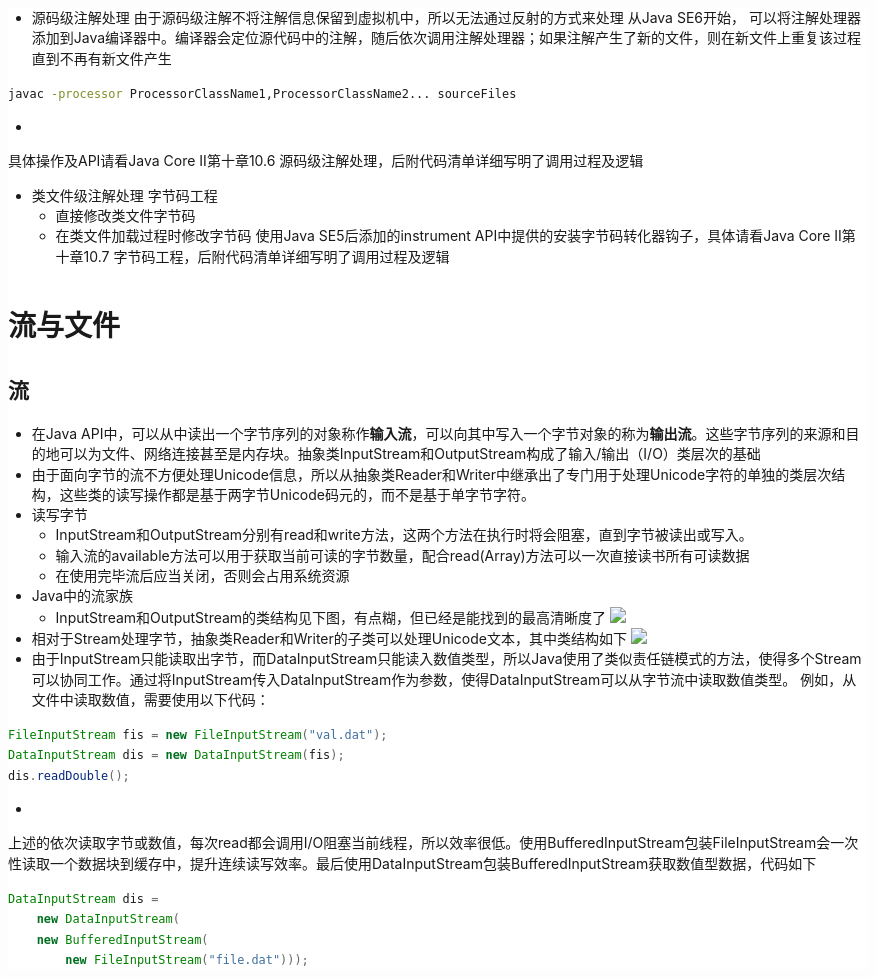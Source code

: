 - 源码级注解处理
由于源码级注解不将注解信息保留到虚拟机中，所以无法通过反射的方式来处理
从Java SE6开始， 可以将注解处理器添加到Java编译器中。编译器会定位源代码中的注解，随后依次调用注解处理器；如果注解产生了新的文件，则在新文件上重复该过程直到不再有新文件产生
```bash
javac -processor ProcessorClassName1,ProcessorClassName2... sourceFiles
```

- 
具体操作及API请看Java Core II第十章10.6 源码级注解处理，后附代码清单详细写明了调用过程及逻辑
- 类文件级注解处理 字节码工程
   - 直接修改类文件字节码
   - 在类文件加载过程时修改字节码
使用Java SE5后添加的instrument API中提供的安装字节码转化器钩子，具体请看Java Core II第十章10.7 字节码工程，后附代码清单详细写明了调用过程及逻辑



# 流与文件


## 流


- 在Java API中，可以从中读出一个字节序列的对象称作**输入流**，可以向其中写入一个字节对象的称为**输出流**。这些字节序列的来源和目的地可以为文件、网络连接甚至是内存块。抽象类InputStream和OutputStream构成了输入/输出（I/O）类层次的基础
- 由于面向字节的流不方便处理Unicode信息，所以从抽象类Reader和Writer中继承出了专门用于处理Unicode字符的单独的类层次结构，这些类的读写操作都是基于两字节Unicode码元的，而不是基于单字节字符。
- 读写字节
   - InputStream和OutputStream分别有read和write方法，这两个方法在执行时将会阻塞，直到字节被读出或写入。
   - 输入流的available方法可以用于获取当前可读的字节数量，配合read(Array)方法可以一次直接读书所有可读数据
   - 在使用完毕流后应当关闭，否则会占用系统资源
- Java中的流家族
   - InputStream和OutputStream的类结构见下图，有点糊，但已经是能找到的最高清晰度了
![](https://cdn.nlark.com/yuque/0/2019/gif/657413/1577100544692-ee95dd91-2ac0-44a2-b29d-1088866c33c4.gif#align=left&display=inline&height=633&margin=%5Bobject%20Object%5D&originHeight=633&originWidth=500&size=0&status=done&style=none&width=500)
- 相对于Stream处理字节，抽象类Reader和Writer的子类可以处理Unicode文本，其中类结构如下
![](https://cdn.nlark.com/yuque/0/2019/gif/657413/1577100544718-449dee87-75dd-48cc-a8ea-4124154ee6ec.gif#align=left&display=inline&height=449&margin=%5Bobject%20Object%5D&originHeight=449&originWidth=500&size=0&status=done&style=none&width=500)
- 由于InputStream只能读取出字节，而DataInputStream只能读入数值类型，所以Java使用了类似责任链模式的方法，使得多个Stream可以协同工作。通过将InputStream传入DataInputStream作为参数，使得DataInputStream可以从字节流中读取数值类型。
例如，从文件中读取数值，需要使用以下代码：
```java
FileInputStream fis = new FileInputStream("val.dat");
DataInputStream dis = new DataInputStream(fis);
dis.readDouble();
```

- 
上述的依次读取字节或数值，每次read都会调用I/O阻塞当前线程，所以效率很低。使用BufferedInputStream包装FileInputStream会一次性读取一个数据块到缓存中，提升连续读写效率。最后使用DataInputStream包装BufferedInputStream获取数值型数据，代码如下
```java
DataInputStream dis = 
	new DataInputStream(
	new BufferedInputStream(
		new FileInputStream("file.dat")));
```

